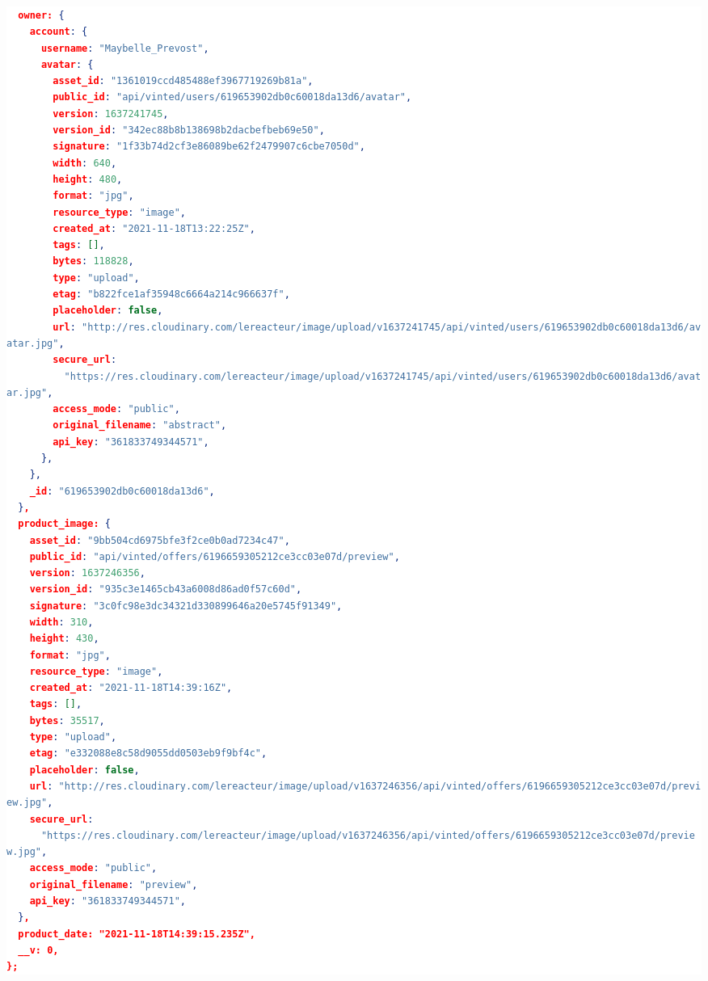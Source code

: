 ```json
  owner: {
    account: {
      username: "Maybelle_Prevost",
      avatar: {
        asset_id: "1361019ccd485488ef3967719269b81a",
        public_id: "api/vinted/users/619653902db0c60018da13d6/avatar",
        version: 1637241745,
        version_id: "342ec88b8b138698b2dacbefbeb69e50",
        signature: "1f33b74d2cf3e86089be62f2479907c6cbe7050d",
        width: 640,
        height: 480,
        format: "jpg",
        resource_type: "image",
        created_at: "2021-11-18T13:22:25Z",
        tags: [],
        bytes: 118828,
        type: "upload",
        etag: "b822fce1af35948c6664a214c966637f",
        placeholder: false,
        url: "http://res.cloudinary.com/lereacteur/image/upload/v1637241745/api/vinted/users/619653902db0c60018da13d6/avatar.jpg",
        secure_url:
          "https://res.cloudinary.com/lereacteur/image/upload/v1637241745/api/vinted/users/619653902db0c60018da13d6/avatar.jpg",
        access_mode: "public",
        original_filename: "abstract",
        api_key: "361833749344571",
      },
    },
    _id: "619653902db0c60018da13d6",
  },
  product_image: {
    asset_id: "9bb504cd6975bfe3f2ce0b0ad7234c47",
    public_id: "api/vinted/offers/6196659305212ce3cc03e07d/preview",
    version: 1637246356,
    version_id: "935c3e1465cb43a6008d86ad0f57c60d",
    signature: "3c0fc98e3dc34321d330899646a20e5745f91349",
    width: 310,
    height: 430,
    format: "jpg",
    resource_type: "image",
    created_at: "2021-11-18T14:39:16Z",
    tags: [],
    bytes: 35517,
    type: "upload",
    etag: "e332088e8c58d9055dd0503eb9f9bf4c",
    placeholder: false,
    url: "http://res.cloudinary.com/lereacteur/image/upload/v1637246356/api/vinted/offers/6196659305212ce3cc03e07d/preview.jpg",
    secure_url:
      "https://res.cloudinary.com/lereacteur/image/upload/v1637246356/api/vinted/offers/6196659305212ce3cc03e07d/preview.jpg",
    access_mode: "public",
    original_filename: "preview",
    api_key: "361833749344571",
  },
  product_date: "2021-11-18T14:39:15.235Z",
  __v: 0,
};
```
